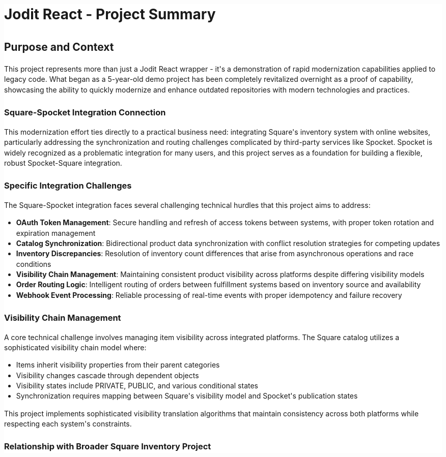 # Jodit React - Project Summary

## Purpose and Context

This project represents more than just a Jodit React wrapper - it's a demonstration of rapid modernization capabilities applied to legacy code. What began as a 5-year-old demo project has been completely revitalized overnight as a proof of capability, showcasing the ability to quickly modernize and enhance outdated repositories with modern technologies and practices.

### Square-Spocket Integration Connection

This modernization effort ties directly to a practical business need: integrating Square's inventory system with online websites, particularly addressing the synchronization and routing challenges complicated by third-party services like Spocket. Spocket is widely recognized as a problematic integration for many users, and this project serves as a foundation for building a flexible, robust Spocket-Square integration.

### Specific Integration Challenges

The Square-Spocket integration faces several challenging technical hurdles that this project aims to address:

- **OAuth Token Management**: Secure handling and refresh of access tokens between systems, with proper token rotation and expiration management
- **Catalog Synchronization**: Bidirectional product data synchronization with conflict resolution strategies for competing updates
- **Inventory Discrepancies**: Resolution of inventory count differences that arise from asynchronous operations and race conditions
- **Visibility Chain Management**: Maintaining consistent product visibility across platforms despite differing visibility models
- **Order Routing Logic**: Intelligent routing of orders between fulfillment systems based on inventory source and availability
- **Webhook Event Processing**: Reliable processing of real-time events with proper idempotency and failure recovery

### Visibility Chain Management

A core technical challenge involves managing item visibility across integrated platforms. The Square catalog utilizes a sophisticated visibility chain model where:

- Items inherit visibility properties from their parent categories
- Visibility changes cascade through dependent objects
- Visibility states include PRIVATE, PUBLIC, and various conditional states
- Synchronization requires mapping between Square's visibility model and Spocket's publication states

This project implements sophisticated visibility translation algorithms that maintain consistency across both platforms while respecting each system's constraints.

### Relationship with Broader Square Inventory Project
